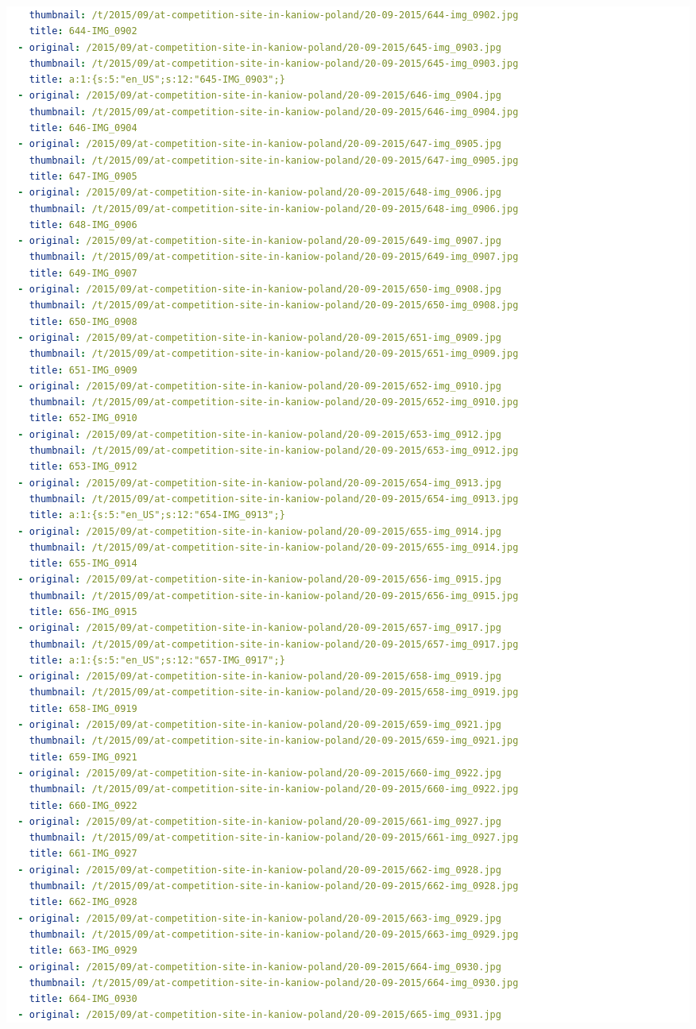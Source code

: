```yaml
    thumbnail: /t/2015/09/at-competition-site-in-kaniow-poland/20-09-2015/644-img_0902.jpg
    title: 644-IMG_0902
  - original: /2015/09/at-competition-site-in-kaniow-poland/20-09-2015/645-img_0903.jpg
    thumbnail: /t/2015/09/at-competition-site-in-kaniow-poland/20-09-2015/645-img_0903.jpg
    title: a:1:{s:5:"en_US";s:12:"645-IMG_0903";}
  - original: /2015/09/at-competition-site-in-kaniow-poland/20-09-2015/646-img_0904.jpg
    thumbnail: /t/2015/09/at-competition-site-in-kaniow-poland/20-09-2015/646-img_0904.jpg
    title: 646-IMG_0904
  - original: /2015/09/at-competition-site-in-kaniow-poland/20-09-2015/647-img_0905.jpg
    thumbnail: /t/2015/09/at-competition-site-in-kaniow-poland/20-09-2015/647-img_0905.jpg
    title: 647-IMG_0905
  - original: /2015/09/at-competition-site-in-kaniow-poland/20-09-2015/648-img_0906.jpg
    thumbnail: /t/2015/09/at-competition-site-in-kaniow-poland/20-09-2015/648-img_0906.jpg
    title: 648-IMG_0906
  - original: /2015/09/at-competition-site-in-kaniow-poland/20-09-2015/649-img_0907.jpg
    thumbnail: /t/2015/09/at-competition-site-in-kaniow-poland/20-09-2015/649-img_0907.jpg
    title: 649-IMG_0907
  - original: /2015/09/at-competition-site-in-kaniow-poland/20-09-2015/650-img_0908.jpg
    thumbnail: /t/2015/09/at-competition-site-in-kaniow-poland/20-09-2015/650-img_0908.jpg
    title: 650-IMG_0908
  - original: /2015/09/at-competition-site-in-kaniow-poland/20-09-2015/651-img_0909.jpg
    thumbnail: /t/2015/09/at-competition-site-in-kaniow-poland/20-09-2015/651-img_0909.jpg
    title: 651-IMG_0909
  - original: /2015/09/at-competition-site-in-kaniow-poland/20-09-2015/652-img_0910.jpg
    thumbnail: /t/2015/09/at-competition-site-in-kaniow-poland/20-09-2015/652-img_0910.jpg
    title: 652-IMG_0910
  - original: /2015/09/at-competition-site-in-kaniow-poland/20-09-2015/653-img_0912.jpg
    thumbnail: /t/2015/09/at-competition-site-in-kaniow-poland/20-09-2015/653-img_0912.jpg
    title: 653-IMG_0912
  - original: /2015/09/at-competition-site-in-kaniow-poland/20-09-2015/654-img_0913.jpg
    thumbnail: /t/2015/09/at-competition-site-in-kaniow-poland/20-09-2015/654-img_0913.jpg
    title: a:1:{s:5:"en_US";s:12:"654-IMG_0913";}
  - original: /2015/09/at-competition-site-in-kaniow-poland/20-09-2015/655-img_0914.jpg
    thumbnail: /t/2015/09/at-competition-site-in-kaniow-poland/20-09-2015/655-img_0914.jpg
    title: 655-IMG_0914
  - original: /2015/09/at-competition-site-in-kaniow-poland/20-09-2015/656-img_0915.jpg
    thumbnail: /t/2015/09/at-competition-site-in-kaniow-poland/20-09-2015/656-img_0915.jpg
    title: 656-IMG_0915
  - original: /2015/09/at-competition-site-in-kaniow-poland/20-09-2015/657-img_0917.jpg
    thumbnail: /t/2015/09/at-competition-site-in-kaniow-poland/20-09-2015/657-img_0917.jpg
    title: a:1:{s:5:"en_US";s:12:"657-IMG_0917";}
  - original: /2015/09/at-competition-site-in-kaniow-poland/20-09-2015/658-img_0919.jpg
    thumbnail: /t/2015/09/at-competition-site-in-kaniow-poland/20-09-2015/658-img_0919.jpg
    title: 658-IMG_0919
  - original: /2015/09/at-competition-site-in-kaniow-poland/20-09-2015/659-img_0921.jpg
    thumbnail: /t/2015/09/at-competition-site-in-kaniow-poland/20-09-2015/659-img_0921.jpg
    title: 659-IMG_0921
  - original: /2015/09/at-competition-site-in-kaniow-poland/20-09-2015/660-img_0922.jpg
    thumbnail: /t/2015/09/at-competition-site-in-kaniow-poland/20-09-2015/660-img_0922.jpg
    title: 660-IMG_0922
  - original: /2015/09/at-competition-site-in-kaniow-poland/20-09-2015/661-img_0927.jpg
    thumbnail: /t/2015/09/at-competition-site-in-kaniow-poland/20-09-2015/661-img_0927.jpg
    title: 661-IMG_0927
  - original: /2015/09/at-competition-site-in-kaniow-poland/20-09-2015/662-img_0928.jpg
    thumbnail: /t/2015/09/at-competition-site-in-kaniow-poland/20-09-2015/662-img_0928.jpg
    title: 662-IMG_0928
  - original: /2015/09/at-competition-site-in-kaniow-poland/20-09-2015/663-img_0929.jpg
    thumbnail: /t/2015/09/at-competition-site-in-kaniow-poland/20-09-2015/663-img_0929.jpg
    title: 663-IMG_0929
  - original: /2015/09/at-competition-site-in-kaniow-poland/20-09-2015/664-img_0930.jpg
    thumbnail: /t/2015/09/at-competition-site-in-kaniow-poland/20-09-2015/664-img_0930.jpg
    title: 664-IMG_0930
  - original: /2015/09/at-competition-site-in-kaniow-poland/20-09-2015/665-img_0931.jpg
```